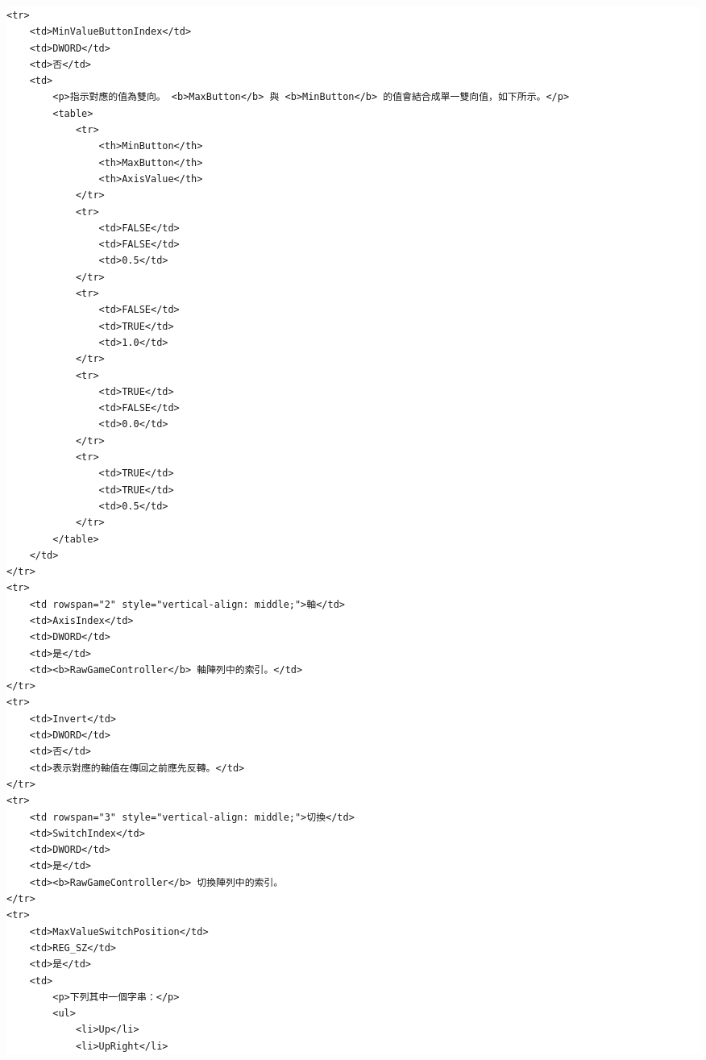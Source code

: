     <tr>
        <td>MinValueButtonIndex</td>
        <td>DWORD</td>
        <td>否</td>
        <td>
            <p>指示對應的值為雙向。 <b>MaxButton</b> 與 <b>MinButton</b> 的值會結合成單一雙向值，如下所示。</p>
            <table>
                <tr>
                    <th>MinButton</th>
                    <th>MaxButton</th>
                    <th>AxisValue</th>
                </tr>
                <tr>
                    <td>FALSE</td>
                    <td>FALSE</td>
                    <td>0.5</td>
                </tr>
                <tr>
                    <td>FALSE</td>
                    <td>TRUE</td>
                    <td>1.0</td>
                </tr>
                <tr>
                    <td>TRUE</td>
                    <td>FALSE</td>
                    <td>0.0</td>
                </tr>
                <tr>
                    <td>TRUE</td>
                    <td>TRUE</td>
                    <td>0.5</td>
                </tr>
            </table>
        </td>
    </tr>
    <tr>
        <td rowspan="2" style="vertical-align: middle;">軸</td>
        <td>AxisIndex</td>
        <td>DWORD</td>
        <td>是</td>
        <td><b>RawGameController</b> 軸陣列中的索引。</td>
    </tr>
    <tr>
        <td>Invert</td>
        <td>DWORD</td>
        <td>否</td>
        <td>表示對應的軸值在傳回之前應先反轉。</td>
    </tr>
    <tr>
        <td rowspan="3" style="vertical-align: middle;">切換</td>
        <td>SwitchIndex</td>
        <td>DWORD</td>
        <td>是</td>
        <td><b>RawGameController</b> 切換陣列中的索引。
    </tr>
    <tr>
        <td>MaxValueSwitchPosition</td>
        <td>REG_SZ</td>
        <td>是</td>
        <td>
            <p>下列其中一個字串：</p>
            <ul>
                <li>Up</li>
                <li>UpRight</li>